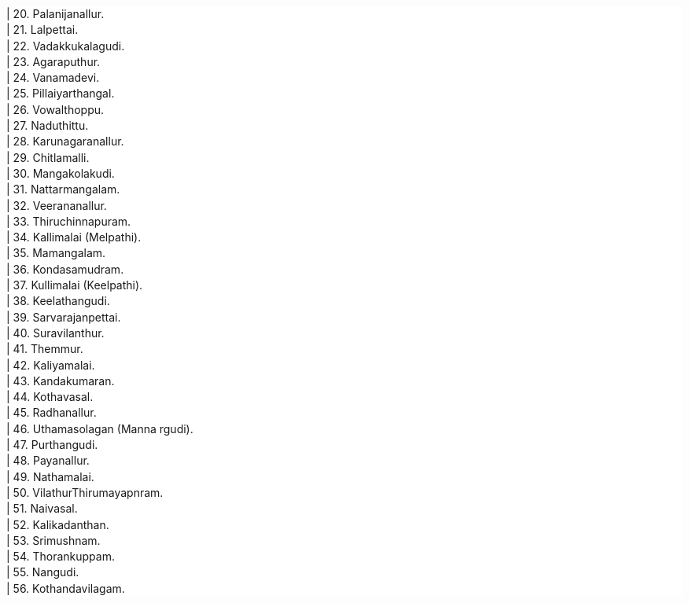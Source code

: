 | 20\. Palanijanallur.  
| 21\. Lalpettai.  
| 22\. Vadakkukalagudi.  
| 23\. Agaraputhur.  
| 24\. Vanamadevi.  
| 25\. Pillaiyarthangal.  
| 26\. Vowalthoppu.  
| 27\. Naduthittu.  
| 28\. Karunagaranallur.  
| 29\. Chitlamalli.  
| 30\. Mangakolakudi.  
| 31\. Nattarmangalam.  
| 32\. Veerananallur.  
| 33\. Thiruchinnapuram.  
| 34\. Kallimalai (Melpathi).  
| 35\. Mamangalam.  
| 36\. Kondasamudram.  
| 37\. Kullimalai (Keelpathi).  
| 38\. Keelathangudi.  
| 39\. Sarvarajanpettai.  
| 40\. Suravilanthur.  
| 41\. Themmur.  
| 42\. Kaliyamalai.  
| 43\. Kandakumaran.  
| 44\. Kothavasal.  
| 45\. Radhanallur.  
| 46\. Uthamasolagan (Manna rgudi).  
| 47\. Purthangudi.  
| 48\. Payanallur.  
| 49\. Nathamalai.  
| 50\. VilathurThirumayapnram.  
| 51\. Naivasal.  
| 52\. Kalikadanthan.  
| 53\. Srimushnam.  
| 54\. Thorankuppam.  
| 55\. Nangudi.  
| 56\. Kothandavilagam.  